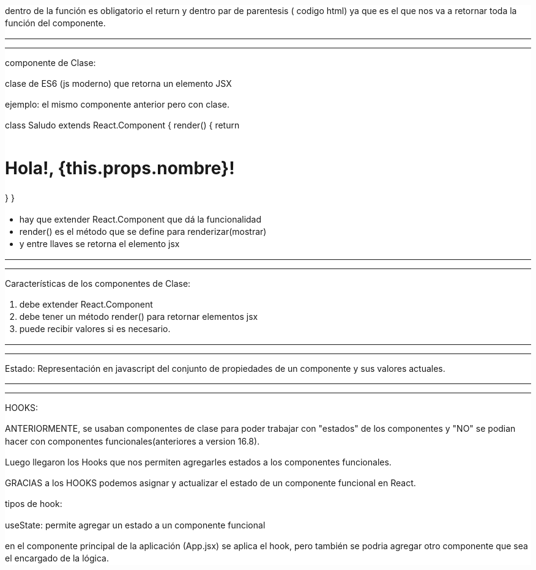 dentro de la función es obligatorio el return y dentro par de parentesis ( codigo html) ya que es el que nos va a retornar toda la función del componente.


----------------------------------------------------
----------------------------------------------------


componente de Clase:

clase de ES6 (js moderno) que retorna un elemento JSX

ejemplo: el mismo componente anterior pero con clase.

class Saludo extends React.Component {
    render() {
        return <h1> Hola!, {this.props.nombre}! </h1>
    }
}

* hay que extender React.Component que dá la funcionalidad 
* render() es el método que se define para renderizar(mostrar)
* y entre llaves se retorna el elemento jsx

----------------------------------------------------
----------------------------------------------------
Características de los componentes de Clase:

1) debe extender React.Component 
2) debe tener un método render() para retornar elementos jsx
3) puede recibir valores si es necesario.

----------------------------------------------------
----------------------------------------------------

Estado:
Representación en javascript del conjunto de propiedades de un componente y sus valores actuales.

----------------------------------------------------
----------------------------------------------------
HOOKS:

ANTERIORMENTE, se usaban componentes de clase para poder trabajar con "estados" de los componentes y "NO" se podian hacer con componentes funcionales(anteriores a version 16.8).

Luego llegaron los Hooks
que nos permiten agregarles estados a los componentes funcionales.

GRACIAS a los HOOKS podemos asignar y actualizar el estado de un componente funcional en React.

tipos de hook:

useState: permite agregar un estado a un componente funcional

en el componente principal de la aplicación (App.jsx) se aplica el hook,
pero también se podria agregar otro componente que sea el encargado de la
lógica.

